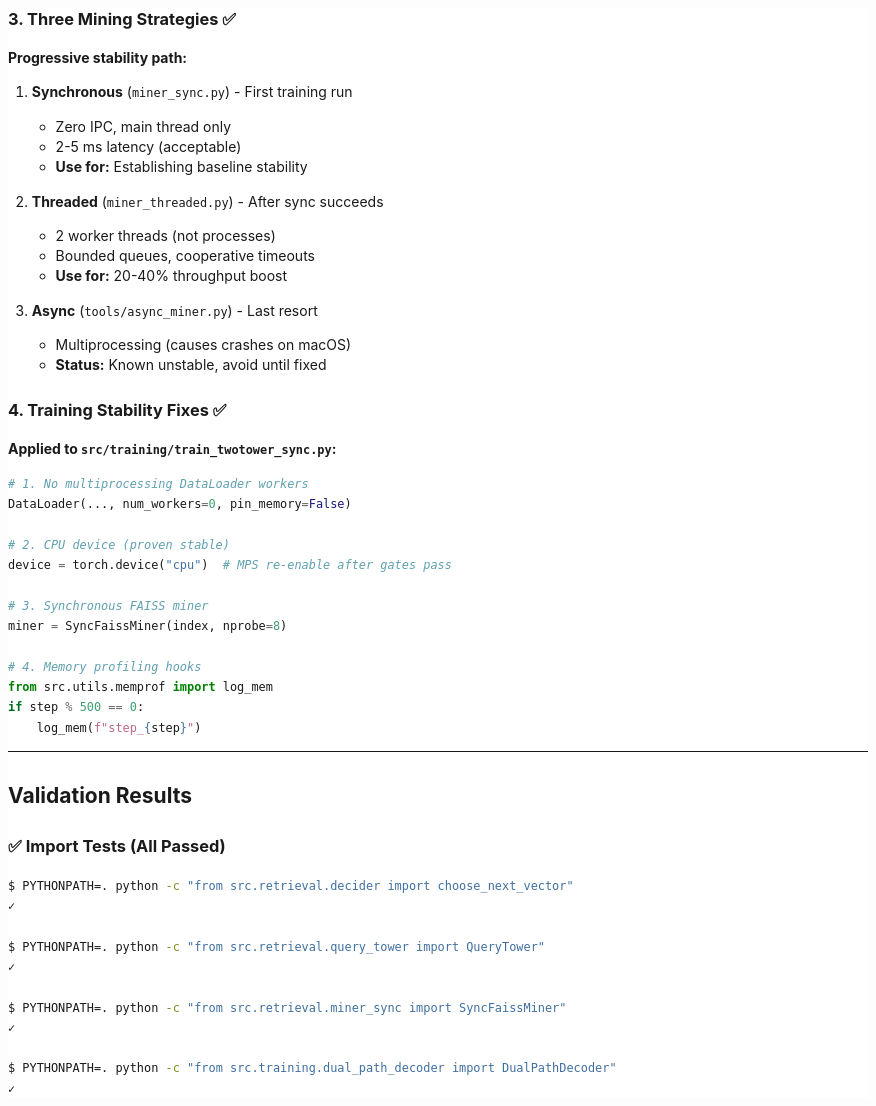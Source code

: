 ### 3. Three Mining Strategies ✅

**Progressive stability path:**

1. **Synchronous** (`miner_sync.py`) - First training run
   - Zero IPC, main thread only
   - 2-5 ms latency (acceptable)
   - **Use for:** Establishing baseline stability

2. **Threaded** (`miner_threaded.py`) - After sync succeeds
   - 2 worker threads (not processes)
   - Bounded queues, cooperative timeouts
   - **Use for:** 20-40% throughput boost

3. **Async** (`tools/async_miner.py`) - Last resort
   - Multiprocessing (causes crashes on macOS)
   - **Status:** Known unstable, avoid until fixed

### 4. Training Stability Fixes ✅

**Applied to `src/training/train_twotower_sync.py`:**

```python
# 1. No multiprocessing DataLoader workers
DataLoader(..., num_workers=0, pin_memory=False)

# 2. CPU device (proven stable)
device = torch.device("cpu")  # MPS re-enable after gates pass

# 3. Synchronous FAISS miner
miner = SyncFaissMiner(index, nprobe=8)

# 4. Memory profiling hooks
from src.utils.memprof import log_mem
if step % 500 == 0:
    log_mem(f"step_{step}")
```

---

## Validation Results

### ✅ Import Tests (All Passed)

```bash
$ PYTHONPATH=. python -c "from src.retrieval.decider import choose_next_vector"
✓

$ PYTHONPATH=. python -c "from src.retrieval.query_tower import QueryTower"
✓

$ PYTHONPATH=. python -c "from src.retrieval.miner_sync import SyncFaissMiner"
✓

$ PYTHONPATH=. python -c "from src.training.dual_path_decoder import DualPathDecoder"
✓
```
